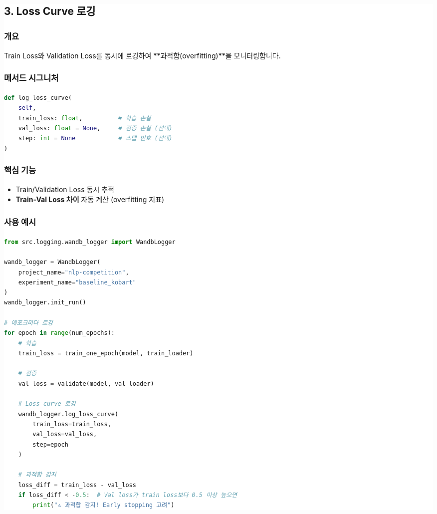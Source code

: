 
## 3. Loss Curve 로깅

### 개요

Train Loss와 Validation Loss를 동시에 로깅하여 **과적합(overfitting)**을 모니터링합니다.

### 메서드 시그니처

```python
def log_loss_curve(
    self,
    train_loss: float,          # 학습 손실
    val_loss: float = None,     # 검증 손실 (선택)
    step: int = None            # 스텝 번호 (선택)
)
```

### 핵심 기능

- Train/Validation Loss 동시 추적
- **Train-Val Loss 차이** 자동 계산 (overfitting 지표)

### 사용 예시

```python
from src.logging.wandb_logger import WandbLogger

wandb_logger = WandbLogger(
    project_name="nlp-competition",
    experiment_name="baseline_kobart"
)
wandb_logger.init_run()

# 에포크마다 로깅
for epoch in range(num_epochs):
    # 학습
    train_loss = train_one_epoch(model, train_loader)

    # 검증
    val_loss = validate(model, val_loader)

    # Loss curve 로깅
    wandb_logger.log_loss_curve(
        train_loss=train_loss,
        val_loss=val_loss,
        step=epoch
    )

    # 과적합 감지
    loss_diff = train_loss - val_loss
    if loss_diff < -0.5:  # Val loss가 train loss보다 0.5 이상 높으면
        print("⚠️ 과적합 감지! Early stopping 고려")
```
